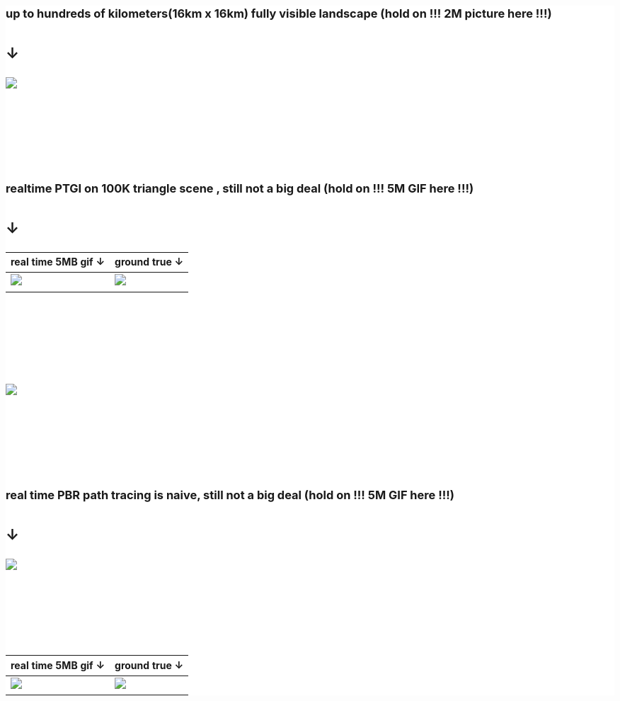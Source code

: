 ### up to hundreds of kilometers(16km x 16km) fully visible landscape  (hold on !!! 2M picture here !!!)
## ↓
![](https://github.com/kampxtr/LiberatorEngine/blob/master/screenshots/2018-12-25.png)
<br>
<br>
<br>
<br>
<br>
<br>


### realtime PTGI on 100K triangle scene , still not a big deal   (hold on !!! 5M GIF here !!!)
## ↓

| real time 5MB gif ↓ | ground true ↓ |
| --- | --- |
|![](https://github.com/kampxtr/LiberatorEngine/blob/master/screenshots/2019-2-23.gif) |  ![](https://github.com/kampxtr/LiberatorEngine/blob/master/screenshots/2019-2-23.png)|

<br>
<br>
<br>
<br>
<br>

![](https://github.com/kampxtr/LiberatorEngine/blob/master/screenshots/2019-2-22.png)
<br>
<br>
<br>
<br>
<br>
<br>

### real time PBR path tracing is naive, still not a big deal   (hold on !!! 5M GIF here !!!)
## ↓

![](https://github.com/kampxtr/LiberatorEngine/blob/master/screenshots/2019-2-24.png)
<br>
<br>
<br>
<br>
<br>
<br>

| real time 5MB gif ↓ | ground true ↓ |
| --- | --- |
|![](https://github.com/kampxtr/LiberatorEngine/blob/master/screenshots/2019-2-14.gif) |  ![](https://github.com/kampxtr/LiberatorEngine/blob/master/screenshots/2019-2-14.png)|
